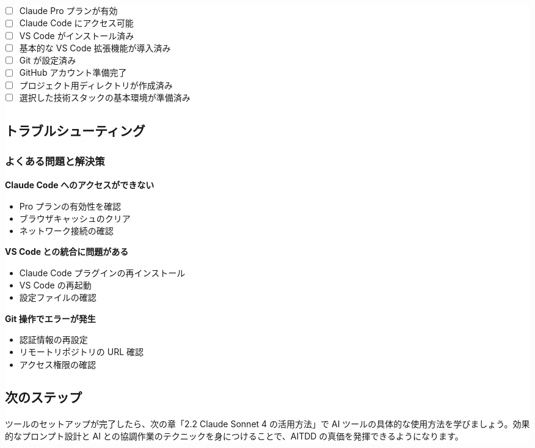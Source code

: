 - [ ] Claude Pro プランが有効
- [ ] Claude Code にアクセス可能
- [ ] VS Code がインストール済み
- [ ] 基本的な VS Code 拡張機能が導入済み
- [ ] Git が設定済み
- [ ] GitHub アカウント準備完了
- [ ] プロジェクト用ディレクトリが作成済み
- [ ] 選択した技術スタックの基本環境が準備済み

## トラブルシューティング

### よくある問題と解決策

**Claude Code へのアクセスができない**

- Pro プランの有効性を確認
- ブラウザキャッシュのクリア
- ネットワーク接続の確認

**VS Code との統合に問題がある**

- Claude Code プラグインの再インストール
- VS Code の再起動
- 設定ファイルの確認

**Git 操作でエラーが発生**

- 認証情報の再設定
- リモートリポジトリの URL 確認
- アクセス権限の確認

## 次のステップ

ツールのセットアップが完了したら、次の章「2.2 Claude Sonnet 4 の活用方法」で AI ツールの具体的な使用方法を学びましょう。効果的なプロンプト設計と AI との協調作業のテクニックを身につけることで、AITDD の真価を発揮できるようになります。

